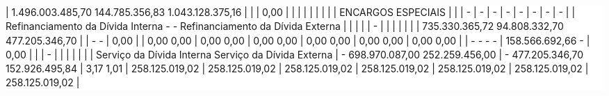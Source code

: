 | 1.496.003.485,70 144.785.356,83 1.043.128.375,16                                        |                                                        |                                                         | 0,00                                     |                                                                                                   |                                                                                                   |                                                                                                   |                                                                                                   |                                                                                                   |                                                                                                   |                                                                                                   |
| ENCARGOS ESPECIAIS                                                                      |                                                        |                                                         | -                                        | -                                                                                                 | -                                                                                                 | -                                                                                                 | -                                                                                                 | -                                                                                                 | -                                                                                                 | -                                                                                                 |
| Refinanciamento da Dívida Interna - - Refinanciamento da Dívida Externa                 |                                                        |                                                         |                                          |                                                                                                   | -                                                                                                 |                                                                                                   |                                                                                                   |                                                                                                   |                                                                                                   |                                                                                                   |
| 735.330.365,72 94.808.332,70 477.205.346,70                                             |                                                        | - -                                                     | 0,00                                     |                                                                                                   | 0,00 0,00                                                                                         | 0,00 0,00                                                                                         | 0,00 0,00                                                                                         | 0,00 0,00                                                                                         | 0,00 0,00                                                                                         | 0,00 0,00                                                                                         |
| - - - -                                                                                 | 158.566.692,66 -                                       | 0,00                                                    |                                          |                                                                                                   | -                                                                                                 |                                                                                                   |                                                                                                   |                                                                                                   |                                                                                                   |                                                                                                   |
| Serviço da Dívida Interna Serviço da Dívida Externa                                     | - 698.970.087,00 252.259.456,00                        | - 477.205.346,70 152.926.495,84                         | 3,17 1,01                                | 258.125.019,02                                                                                    | 258.125.019,02                                                                                    | 258.125.019,02                                                                                    | 258.125.019,02                                                                                    | 258.125.019,02                                                                                    | 258.125.019,02                                                                                    | 258.125.019,02                                                                                    |